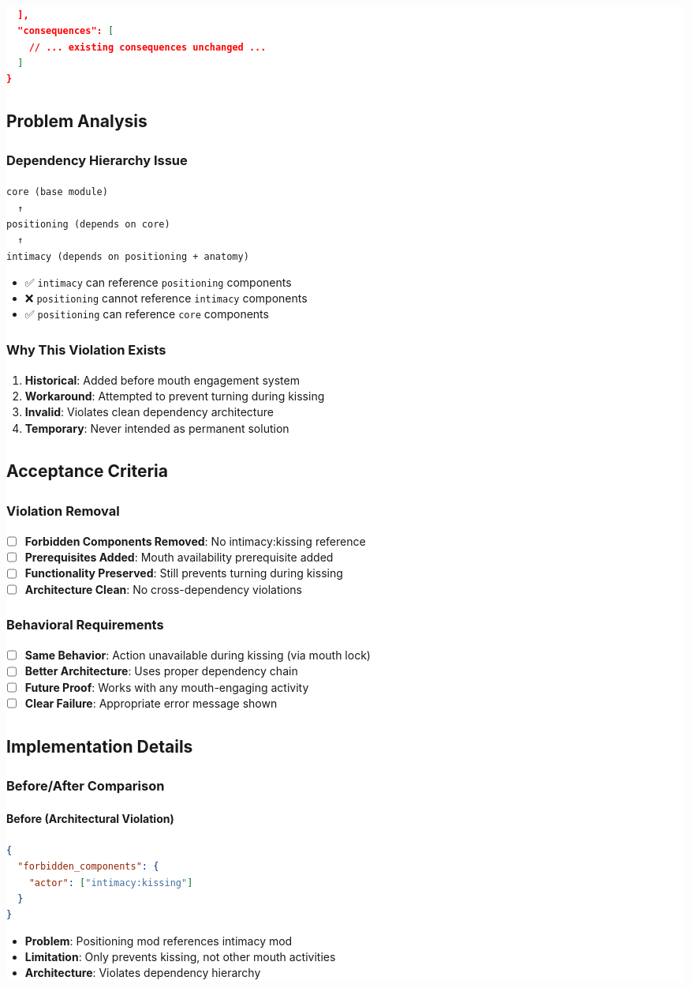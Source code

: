 ```json
  ],
  "consequences": [
    // ... existing consequences unchanged ...
  ]
}
```

## Problem Analysis

### Dependency Hierarchy Issue
```
core (base module)
  ↑
positioning (depends on core)
  ↑  
intimacy (depends on positioning + anatomy)
```

- ✅ `intimacy` can reference `positioning` components
- ❌ `positioning` cannot reference `intimacy` components
- ✅ `positioning` can reference `core` components

### Why This Violation Exists
1. **Historical**: Added before mouth engagement system
2. **Workaround**: Attempted to prevent turning during kissing
3. **Invalid**: Violates clean dependency architecture
4. **Temporary**: Never intended as permanent solution

## Acceptance Criteria

### Violation Removal
- [ ] **Forbidden Components Removed**: No intimacy:kissing reference
- [ ] **Prerequisites Added**: Mouth availability prerequisite added
- [ ] **Functionality Preserved**: Still prevents turning during kissing
- [ ] **Architecture Clean**: No cross-dependency violations

### Behavioral Requirements
- [ ] **Same Behavior**: Action unavailable during kissing (via mouth lock)
- [ ] **Better Architecture**: Uses proper dependency chain
- [ ] **Future Proof**: Works with any mouth-engaging activity
- [ ] **Clear Failure**: Appropriate error message shown

## Implementation Details

### Before/After Comparison

#### Before (Architectural Violation)
```json
{
  "forbidden_components": {
    "actor": ["intimacy:kissing"]
  }
}
```
- **Problem**: Positioning mod references intimacy mod
- **Limitation**: Only prevents kissing, not other mouth activities
- **Architecture**: Violates dependency hierarchy
